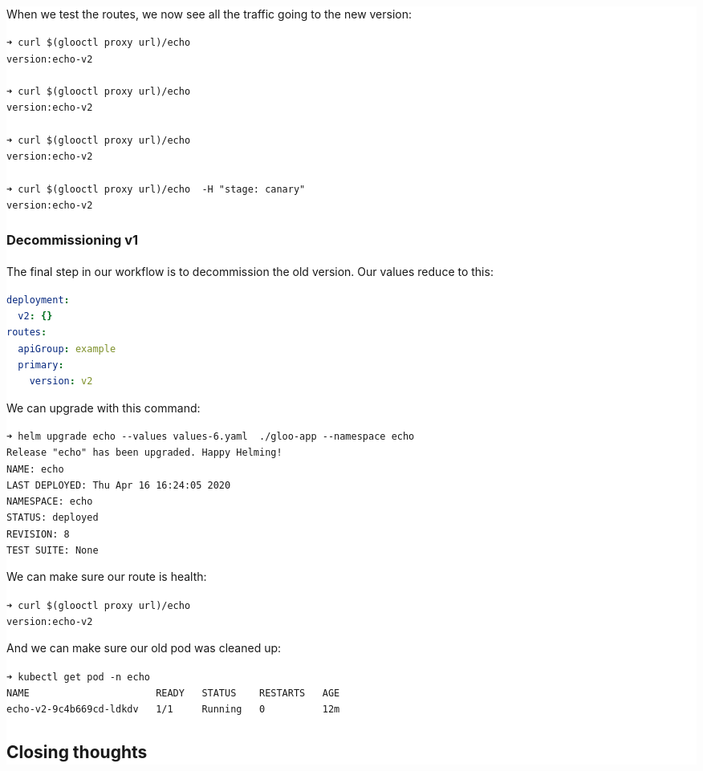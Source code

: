 When we test the routes, we now see all the traffic going to the new version:
``` 
➜ curl $(glooctl proxy url)/echo
version:echo-v2

➜ curl $(glooctl proxy url)/echo
version:echo-v2

➜ curl $(glooctl proxy url)/echo
version:echo-v2

➜ curl $(glooctl proxy url)/echo  -H "stage: canary"
version:echo-v2
```

### Decommissioning v1

The final step in our workflow is to decommission the old version. Our values reduce to this:
```yaml
deployment:
  v2: {}
routes:
  apiGroup: example
  primary:
    version: v2
```

We can upgrade with this command:
``` 
➜ helm upgrade echo --values values-6.yaml  ./gloo-app --namespace echo
Release "echo" has been upgraded. Happy Helming!
NAME: echo
LAST DEPLOYED: Thu Apr 16 16:24:05 2020
NAMESPACE: echo
STATUS: deployed
REVISION: 8
TEST SUITE: None
```

We can make sure our route is health:
``` 
➜ curl $(glooctl proxy url)/echo
version:echo-v2
```

And we can make sure our old pod was cleaned up:
``` 
➜ kubectl get pod -n echo
NAME                      READY   STATUS    RESTARTS   AGE
echo-v2-9c4b669cd-ldkdv   1/1     Running   0          12m
```

## Closing thoughts
